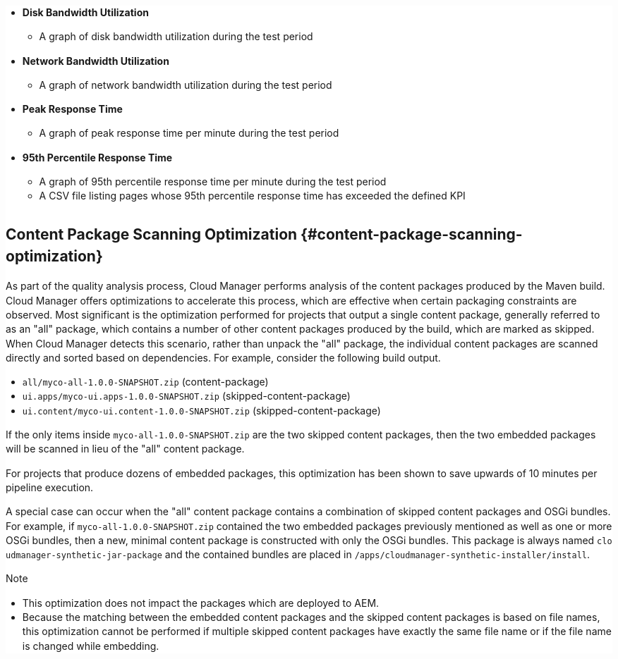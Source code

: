 * **Disk Bandwidth Utilization**
  * A graph of disk bandwidth utilization during the test period

* **Network Bandwidth Utilization**
  * A graph of network bandwidth utilization during the test period

* **Peak Response Time**
  * A graph of peak response time per minute during the test period

* **95th Percentile Response Time**
  * A graph of 95th percentile response time per minute during the test period
  * A CSV file listing pages whose 95th percentile response time has exceeded the defined KPI

## Content Package Scanning Optimization {#content-package-scanning-optimization}

As part of the quality analysis process, Cloud Manager performs analysis of the content packages produced by the Maven build. Cloud Manager offers optimizations to accelerate this process, which are effective when certain packaging constraints are observed. Most significant is the optimization performed for projects that output a single content package, generally referred to as an "all" package, which contains a number of other content packages produced by the build, which are marked as skipped. When Cloud Manager detects this scenario, rather than unpack the "all" package, the individual content packages are scanned directly and sorted based on dependencies. For example, consider the following build output.

* `all/myco-all-1.0.0-SNAPSHOT.zip` (content-package)
* `ui.apps/myco-ui.apps-1.0.0-SNAPSHOT.zip` (skipped-content-package)
* `ui.content/myco-ui.content-1.0.0-SNAPSHOT.zip` (skipped-content-package)

If the only items inside `myco-all-1.0.0-SNAPSHOT.zip` are the two skipped content packages, then the two embedded packages will be scanned in lieu of the "all" content package.

For projects that produce dozens of embedded packages, this optimization has been shown to save upwards of 10 minutes per pipeline execution.

A special case can occur when the "all" content package contains a combination of skipped content packages and OSGi bundles. For example, if `myco-all-1.0.0-SNAPSHOT.zip` contained the two embedded packages previously mentioned as well as one or more OSGi bundles, then a new, minimal content package is constructed with only the OSGi bundles. This package is always named `cloudmanager-synthetic-jar-package` and the contained bundles are placed in `/apps/cloudmanager-synthetic-installer/install`.

>[!NOTE]
>
>* This optimization does not impact the packages which are deployed to AEM.
>* Because the matching between the embedded content packages and the skipped content packages is based on file names, this optimization cannot be performed if multiple skipped content packages have exactly the same file name or if the file name is changed while embedding.
